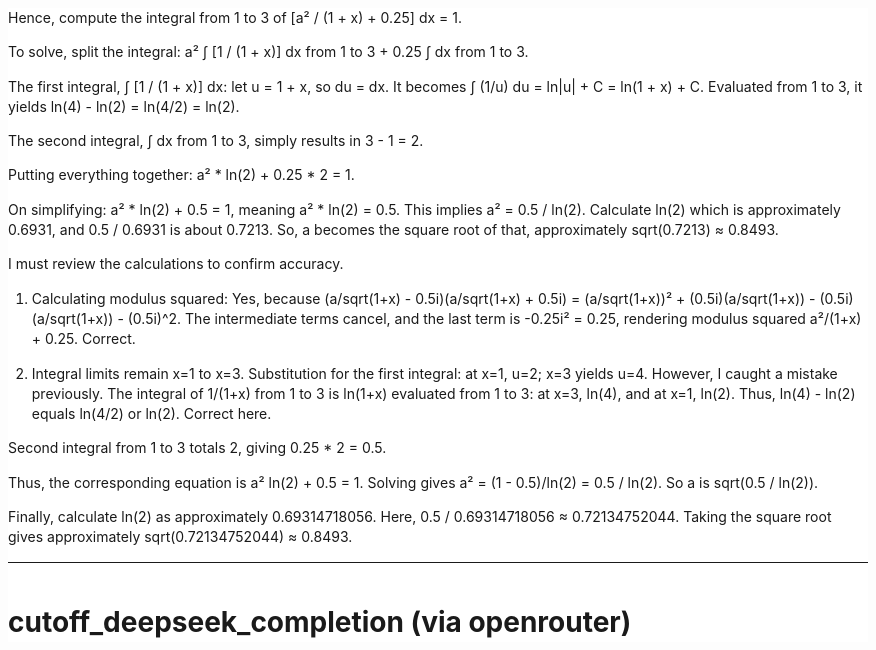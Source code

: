 Hence, compute the integral from 1 to 3 of [a² / (1 + x) + 0.25] dx = 1.

To solve, split the integral: a² ∫ [1 / (1 + x)] dx from 1 to 3 + 0.25 ∫ dx from 1 to 3.

The first integral, ∫ [1 / (1 + x)] dx: let u = 1 + x, so du = dx. It becomes ∫ (1/u) du = ln|u| + C = ln(1 + x) + C. Evaluated from 1 to 3, it yields ln(4) - ln(2) = ln(4/2) = ln(2).

The second integral, ∫ dx from 1 to 3, simply results in 3 - 1 = 2.

Putting everything together: a² * ln(2) + 0.25 * 2 = 1.

On simplifying: a² * ln(2) + 0.5 = 1, meaning a² * ln(2) = 0.5. This implies a² = 0.5 / ln(2). Calculate ln(2) which is approximately 0.6931, and 0.5 / 0.6931 is about 0.7213. So, a becomes the square root of that, approximately sqrt(0.7213) ≈ 0.8493.

I must review the calculations to confirm accuracy.

1. Calculating modulus squared: Yes, because (a/sqrt(1+x) - 0.5i)(a/sqrt(1+x) + 0.5i) = (a/sqrt(1+x))² + (0.5i)(a/sqrt(1+x)) - (0.5i)(a/sqrt(1+x)) - (0.5i)^2. The intermediate terms cancel, and the last term is -0.25i² = 0.25, rendering modulus squared a²/(1+x) + 0.25. Correct.

2. Integral limits remain x=1 to x=3. Substitution for the first integral: at x=1, u=2; x=3 yields u=4. However, I caught a mistake previously. The integral of 1/(1+x) from 1 to 3 is ln(1+x) evaluated from 1 to 3: at x=3, ln(4), and at x=1, ln(2). Thus, ln(4) - ln(2) equals ln(4/2) or ln(2). Correct here.

Second integral from 1 to 3 totals 2, giving 0.25 * 2 = 0.5.

Thus, the corresponding equation is a² ln(2) + 0.5 = 1. Solving gives a² = (1 - 0.5)/ln(2) = 0.5 / ln(2). So a is sqrt(0.5 / ln(2)).

Finally, calculate ln(2) as approximately 0.69314718056. Here, 0.5 / 0.69314718056 ≈ 0.72134752044. Taking the square root gives approximately sqrt(0.72134752044) ≈ 0.8493.

---

# cutoff_deepseek_completion (via openrouter)
